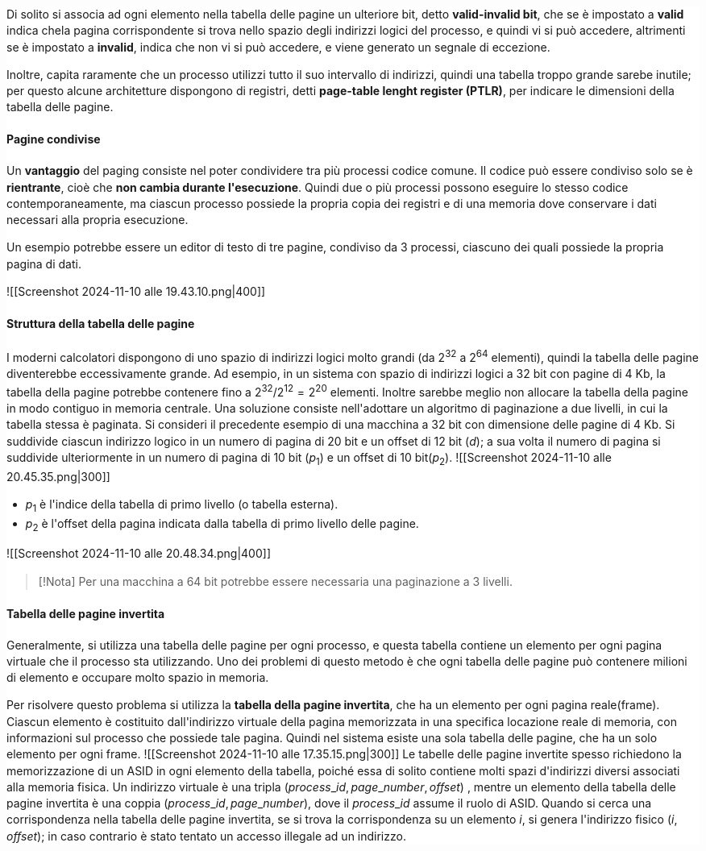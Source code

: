 Di solito si associa ad ogni elemento nella tabella delle pagine un ulteriore bit, detto **valid-invalid bit**, che se è impostato a **valid** indica chela pagina corrispondente si trova nello spazio degli indirizzi logici del processo, e quindi vi si può accedere, altrimenti se è impostato a **invalid**, indica che non vi si può accedere, e viene generato un segnale di eccezione.

Inoltre, capita raramente che un processo utilizzi tutto il suo intervallo di indirizzi, quindi una tabella troppo grande sarebe inutile; per questo alcune architetture dispongono di registri, detti **page-table lenght register (PTLR)**, per indicare le dimensioni della tabella delle pagine.

#### Pagine condivise
Un **vantaggio** del paging consiste nel poter condividere tra più processi codice comune. Il codice può essere condiviso solo se è **rientrante**, cioè che **non cambia durante l'esecuzione**. Quindi due o più processi possono eseguire lo stesso codice contemporaneamente, ma ciascun processo possiede la propria copia dei registri e di una memoria dove conservare i dati necessari alla propria esecuzione. 

Un esempio potrebbe essere un editor di testo di tre pagine, condiviso da 3 processi, ciascuno dei quali possiede la propria pagina di dati.

![[Screenshot 2024-11-10 alle 19.43.10.png|400]]
#### Struttura della tabella delle pagine
I moderni calcolatori dispongono di uno spazio di indirizzi logici molto grandi (da $2^{32}$ a $2^{64}$ elementi), quindi la tabella delle pagine diventerebbe eccessivamente grande.
Ad esempio, in un sistema con spazio di indirizzi logici a 32 bit con pagine di 4 Kb, la tabella della pagine potrebbe contenere fino a $2^{32}/ 2^{12} = 2^{20}$ elementi. Inoltre sarebbe meglio non allocare la tabella della pagine in modo contiguo in memoria centrale.
Una soluzione consiste nell'adottare un algoritmo di paginazione a due livelli, in cui la tabella stessa è paginata. Si consideri il precedente esempio di una macchina a 32 bit con dimensione delle pagine di 4 Kb. Si suddivide ciascun indirizzo logico in un numero di pagina di 20 bit e un offset di 12 bit ($d$); a sua volta il numero di pagina si suddivide ulteriormente in un numero di pagina di 10 bit ($p_1$) e un offset di 10 bit($p_2$).
![[Screenshot 2024-11-10 alle 20.45.35.png|300]]
- $p_1$ è l'indice della tabella di primo livello (o tabella esterna).
- $p_2$ è l'offset della pagina indicata dalla tabella di primo livello delle pagine.

![[Screenshot 2024-11-10 alle 20.48.34.png|400]]

>[!Nota]
>Per una macchina a 64 bit potrebbe essere necessaria una paginazione a 3 livelli.

#### Tabella delle pagine invertita
Generalmente, si utilizza una tabella delle pagine per ogni processo, e questa tabella contiene un elemento per ogni pagina virtuale che il processo sta utilizzando. Uno dei problemi di questo metodo è che ogni tabella delle pagine può contenere milioni di elemento e occupare molto spazio in memoria.

Per risolvere questo problema si utilizza la **tabella della pagine invertita**, che ha un elemento per ogni pagina reale(frame). Ciascun elemento è costituito dall'indirizzo virtuale della pagina memorizzata in una specifica locazione reale di memoria, con informazioni sul processo che possiede tale pagina.
Quindi nel sistema esiste una sola tabella delle pagine, che ha un solo elemento per ogni frame.
![[Screenshot 2024-11-10 alle 17.35.15.png|300]]
Le tabelle delle pagine invertite spesso richiedono la memorizzazione di un ASID in ogni elemento della tabella, poiché essa di solito contiene molti spazi d'indirizzi diversi associati alla memoria fisica. Un indirizzo virtuale è una tripla $(process\_id,page\_number, offset)$ , mentre un elemento della tabella delle pagine invertita è una coppia $(process\_id,page\_number)$, dove il $process\_id$ assume il ruolo di ASID. Quando si cerca una corrispondenza nella tabella delle pagine invertita, se si trova la corrispondenza su un elemento $i$, si genera l'indirizzo fisico $(i, offset)$; in caso contrario è stato tentato un accesso illegale ad un indirizzo.
